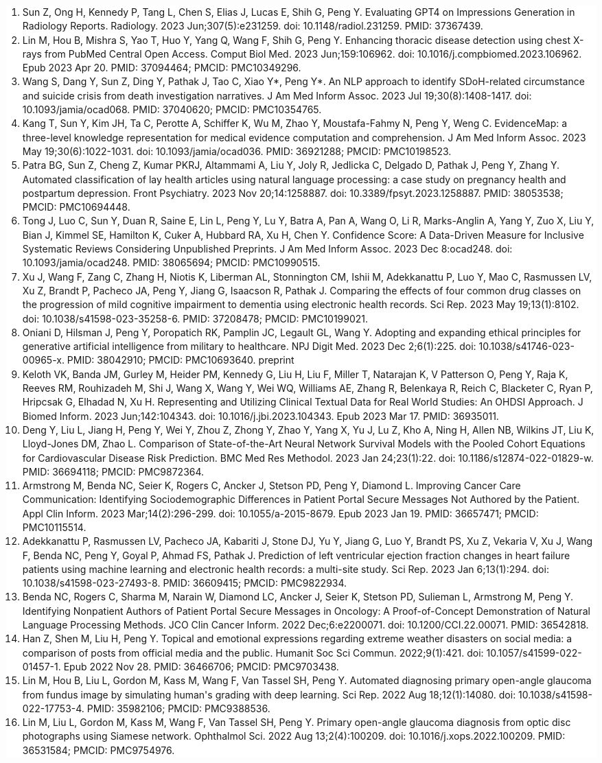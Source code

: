 1. Sun Z, Ong H, Kennedy P, Tang L, Chen S, Elias J, Lucas E, Shih G, Peng Y. Evaluating GPT4 on Impressions Generation in Radiology Reports. Radiology. 2023 Jun;307(5):e231259. doi: 10.1148/radiol.231259. PMID: 37367439.
1. Lin M, Hou B, Mishra S, Yao T, Huo Y, Yang Q, Wang F, Shih G, Peng Y. Enhancing thoracic disease detection using chest X-rays from PubMed Central Open Access. Comput Biol Med. 2023 Jun;159:106962. doi: 10.1016/j.compbiomed.2023.106962. Epub 2023 Apr 20. PMID: 37094464; PMCID: PMC10349296.
1. Wang S, Dang Y, Sun Z, Ding Y, Pathak J, Tao C, Xiao Y*, Peng Y*. An NLP approach to identify SDoH-related circumstance and suicide crisis from death investigation narratives. J Am Med Inform Assoc. 2023 Jul 19;30(8):1408-1417. doi: 10.1093/jamia/ocad068. PMID: 37040620; PMCID: PMC10354765.
1. Kang T, Sun Y, Kim JH, Ta C, Perotte A, Schiffer K, Wu M, Zhao Y, Moustafa-Fahmy N, Peng Y, Weng C. EvidenceMap: a three-level knowledge representation for medical evidence computation and comprehension. J Am Med Inform Assoc. 2023 May 19;30(6):1022-1031. doi: 10.1093/jamia/ocad036. PMID: 36921288; PMCID: PMC10198523.
1. Patra BG, Sun Z, Cheng Z, Kumar PKRJ, Altammami A, Liu Y, Joly R, Jedlicka C, Delgado D, Pathak J, Peng Y, Zhang Y. Automated classification of lay health articles using natural language processing: a case study on pregnancy health and postpartum depression. Front Psychiatry. 2023 Nov 20;14:1258887. doi: 10.3389/fpsyt.2023.1258887. PMID: 38053538; PMCID: PMC10694448.
1. Tong J, Luo C, Sun Y, Duan R, Saine E, Lin L, Peng Y, Lu Y, Batra A, Pan A, Wang O, Li R, Marks-Anglin A, Yang Y, Zuo X, Liu Y, Bian J, Kimmel SE, Hamilton K, Cuker A, Hubbard RA, Xu H, Chen Y. Confidence Score: A Data-Driven Measure for Inclusive Systematic Reviews Considering Unpublished Preprints. J Am Med Inform Assoc. 2023 Dec 8:ocad248. doi: 10.1093/jamia/ocad248. PMID: 38065694; PMCID: PMC10990515.
1. Xu J, Wang F, Zang C, Zhang H, Niotis K, Liberman AL, Stonnington CM, Ishii M, Adekkanattu P, Luo Y, Mao C, Rasmussen LV, Xu Z, Brandt P, Pacheco JA, Peng Y, Jiang G, Isaacson R, Pathak J. Comparing the effects of four common drug classes on the progression of mild cognitive impairment to dementia using electronic health records. Sci Rep. 2023 May 19;13(1):8102. doi: 10.1038/s41598-023-35258-6. PMID: 37208478; PMCID: PMC10199021.
1. Oniani D, Hilsman J, Peng Y, Poropatich RK, Pamplin JC, Legault GL, Wang Y. Adopting and expanding ethical principles for generative artificial intelligence from military to healthcare. NPJ Digit Med. 2023 Dec 2;6(1):225. doi: 10.1038/s41746-023-00965-x. PMID: 38042910; PMCID: PMC10693640. preprint
1. Keloth VK, Banda JM, Gurley M, Heider PM, Kennedy G, Liu H, Liu F, Miller T, Natarajan K, V Patterson O, Peng Y, Raja K, Reeves RM, Rouhizadeh M, Shi J, Wang X, Wang Y, Wei WQ, Williams AE, Zhang R, Belenkaya R, Reich C, Blacketer C, Ryan P, Hripcsak G, Elhadad N, Xu H. Representing and Utilizing Clinical Textual Data for Real World Studies: An OHDSI Approach. J Biomed Inform. 2023 Jun;142:104343. doi: 10.1016/j.jbi.2023.104343. Epub 2023 Mar 17. PMID: 36935011.
1. Deng Y, Liu L, Jiang H, Peng Y, Wei Y, Zhou Z, Zhong Y, Zhao Y, Yang X, Yu J, Lu Z, Kho A, Ning H, Allen NB, Wilkins JT, Liu K, Lloyd-Jones DM, Zhao L. Comparison of State-of-the-Art Neural Network Survival Models with the Pooled Cohort Equations for Cardiovascular Disease Risk Prediction. BMC Med Res Methodol. 2023 Jan 24;23(1):22. doi: 10.1186/s12874-022-01829-w. PMID: 36694118; PMCID: PMC9872364.
1. Armstrong M, Benda NC, Seier K, Rogers C, Ancker J, Stetson PD, Peng Y, Diamond L. Improving Cancer Care Communication: Identifying Sociodemographic Differences in Patient Portal Secure Messages Not Authored by the Patient. Appl Clin Inform. 2023 Mar;14(2):296-299. doi: 10.1055/a-2015-8679. Epub 2023 Jan 19. PMID: 36657471; PMCID: PMC10115514.
1. Adekkanattu P, Rasmussen LV, Pacheco JA, Kabariti J, Stone DJ, Yu Y, Jiang G, Luo Y, Brandt PS, Xu Z, Vekaria V, Xu J, Wang F, Benda NC, Peng Y, Goyal P, Ahmad FS, Pathak J. Prediction of left ventricular ejection fraction changes in heart failure patients using machine learning and electronic health records: a multi-site study. Sci Rep. 2023 Jan 6;13(1):294. doi: 10.1038/s41598-023-27493-8. PMID: 36609415; PMCID: PMC9822934.
1. Benda NC, Rogers C, Sharma M, Narain W, Diamond LC, Ancker J, Seier K, Stetson PD, Sulieman L, Armstrong M, Peng Y. Identifying Nonpatient Authors of Patient Portal Secure Messages in Oncology: A Proof-of-Concept Demonstration of Natural Language Processing Methods. JCO Clin Cancer Inform. 2022 Dec;6:e2200071. doi: 10.1200/CCI.22.00071. PMID: 36542818.
1. Han Z, Shen M, Liu H, Peng Y. Topical and emotional expressions regarding extreme weather disasters on social media: a comparison of posts from official media and the public. Humanit Soc Sci Commun. 2022;9(1):421. doi: 10.1057/s41599-022-01457-1. Epub 2022 Nov 28. PMID: 36466706; PMCID: PMC9703438.
1. Lin M, Hou B, Liu L, Gordon M, Kass M, Wang F, Van Tassel SH, Peng Y. Automated diagnosing primary open-angle glaucoma from fundus image by simulating human's grading with deep learning. Sci Rep. 2022 Aug 18;12(1):14080. doi: 10.1038/s41598-022-17753-4. PMID: 35982106; PMCID: PMC9388536.
1. Lin M, Liu L, Gordon M, Kass M, Wang F, Van Tassel SH, Peng Y. Primary open-angle glaucoma diagnosis from optic disc photographs using Siamese network. Ophthalmol Sci. 2022 Aug 13;2(4):100209. doi: 10.1016/j.xops.2022.100209. PMID: 36531584; PMCID: PMC9754976.